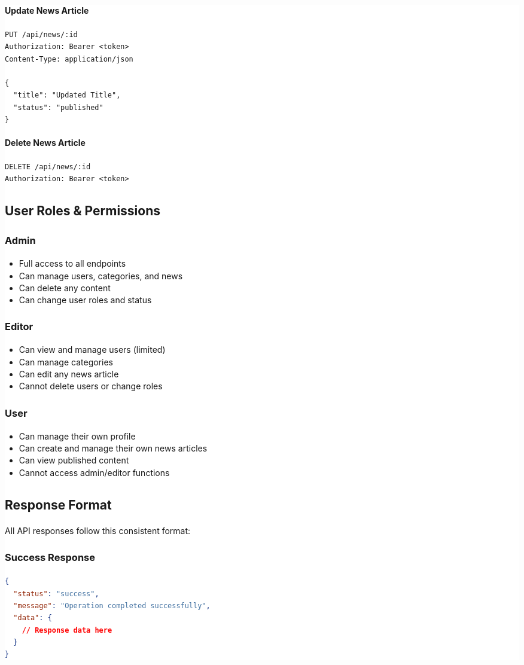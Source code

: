 #### Update News Article
```http
PUT /api/news/:id
Authorization: Bearer <token>
Content-Type: application/json

{
  "title": "Updated Title",
  "status": "published"
}
```

#### Delete News Article
```http
DELETE /api/news/:id
Authorization: Bearer <token>
```

## User Roles & Permissions

### Admin
- Full access to all endpoints
- Can manage users, categories, and news
- Can delete any content
- Can change user roles and status

### Editor
- Can view and manage users (limited)
- Can manage categories
- Can edit any news article
- Cannot delete users or change roles

### User
- Can manage their own profile
- Can create and manage their own news articles
- Can view published content
- Cannot access admin/editor functions

## Response Format

All API responses follow this consistent format:

### Success Response
```json
{
  "status": "success",
  "message": "Operation completed successfully",
  "data": {
    // Response data here
  }
}
```
